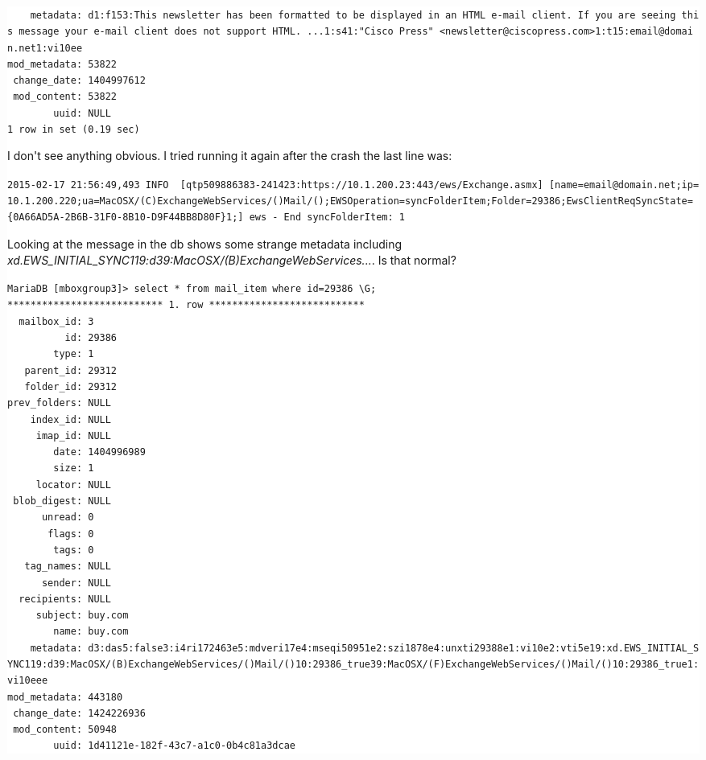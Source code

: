 ```
    metadata: d1:f153:This newsletter has been formatted to be displayed in an HTML e-mail client. If you are seeing this message your e-mail client does not support HTML. ...1:s41:"Cisco Press" <newsletter@ciscopress.com>1:t15:email@domain.net1:vi10ee
mod_metadata: 53822
 change_date: 1404997612
 mod_content: 53822
        uuid: NULL
1 row in set (0.19 sec)
```


I don't see anything obvious. I tried running it again after the crash the last line was:

```
2015-02-17 21:56:49,493 INFO  [qtp509886383-241423:https://10.1.200.23:443/ews/Exchange.asmx] [name=email@domain.net;ip=10.1.200.220;ua=MacOSX/(C)ExchangeWebServices/()Mail/();EWSOperation=syncFolderItem;Folder=29386;EwsClientReqSyncState={0A66AD5A-2B6B-31F0-8B10-D9F44BB8D80F}1;] ews - End syncFolderItem: 1
```


Looking at the message in the db shows some strange metadata including _xd.EWS_INITIAL_SYNC119:d39:MacOSX/(B)ExchangeWebServices..._. Is that normal?

```
MariaDB [mboxgroup3]> select * from mail_item where id=29386 \G;
*************************** 1. row ***************************
  mailbox_id: 3
          id: 29386
        type: 1
   parent_id: 29312
   folder_id: 29312
prev_folders: NULL
    index_id: NULL
     imap_id: NULL
        date: 1404996989
        size: 1
     locator: NULL
 blob_digest: NULL
      unread: 0
       flags: 0
        tags: 0
   tag_names: NULL
      sender: NULL
  recipients: NULL
     subject: buy.com
        name: buy.com
    metadata: d3:das5:false3:i4ri172463e5:mdveri17e4:mseqi50951e2:szi1878e4:unxti29388e1:vi10e2:vti5e19:xd.EWS_INITIAL_SYNC119:d39:MacOSX/(B)ExchangeWebServices/()Mail/()10:29386_true39:MacOSX/(F)ExchangeWebServices/()Mail/()10:29386_true1:vi10eee
mod_metadata: 443180
 change_date: 1424226936
 mod_content: 50948
        uuid: 1d41121e-182f-43c7-a1c0-0b4c81a3dcae
```
